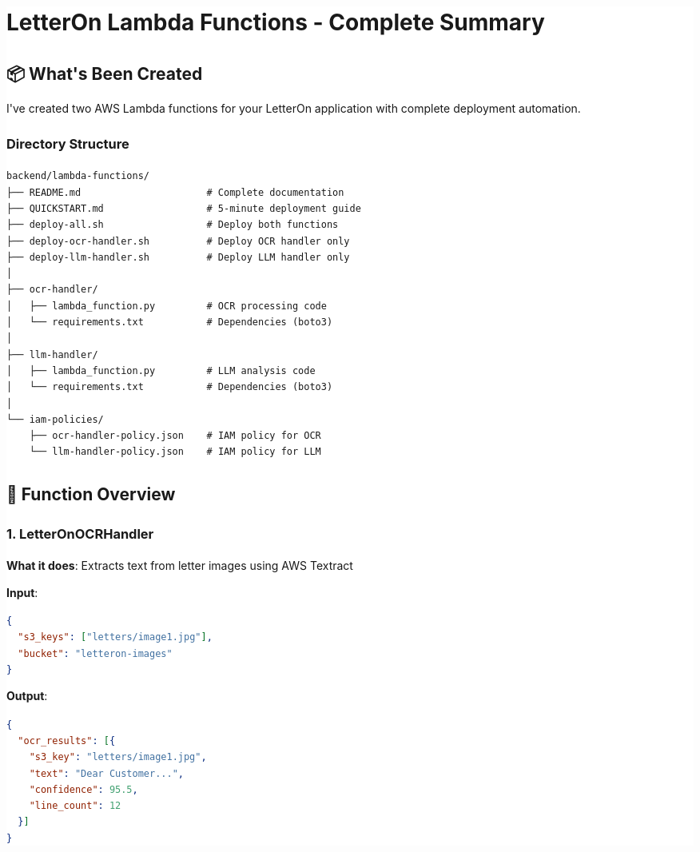 # LetterOn Lambda Functions - Complete Summary

## 📦 What's Been Created

I've created two AWS Lambda functions for your LetterOn application with complete deployment automation.

### Directory Structure

```
backend/lambda-functions/
├── README.md                      # Complete documentation
├── QUICKSTART.md                  # 5-minute deployment guide
├── deploy-all.sh                  # Deploy both functions
├── deploy-ocr-handler.sh          # Deploy OCR handler only
├── deploy-llm-handler.sh          # Deploy LLM handler only
│
├── ocr-handler/
│   ├── lambda_function.py         # OCR processing code
│   └── requirements.txt           # Dependencies (boto3)
│
├── llm-handler/
│   ├── lambda_function.py         # LLM analysis code
│   └── requirements.txt           # Dependencies (boto3)
│
└── iam-policies/
    ├── ocr-handler-policy.json    # IAM policy for OCR
    └── llm-handler-policy.json    # IAM policy for LLM
```

## 🎯 Function Overview

### 1. LetterOnOCRHandler

**What it does**: Extracts text from letter images using AWS Textract

**Input**:
```json
{
  "s3_keys": ["letters/image1.jpg"],
  "bucket": "letteron-images"
}
```

**Output**:
```json
{
  "ocr_results": [{
    "s3_key": "letters/image1.jpg",
    "text": "Dear Customer...",
    "confidence": 95.5,
    "line_count": 12
  }]
}
```
